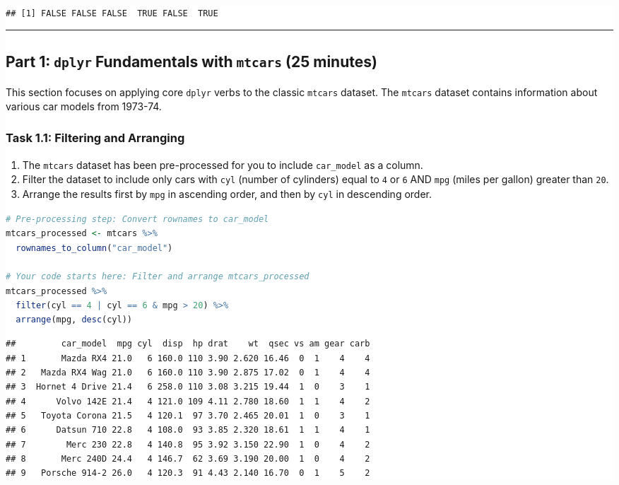     ## [1] FALSE FALSE FALSE  TRUE FALSE  TRUE

------------------------------------------------------------------------

## Part 1: `dplyr` Fundamentals with `mtcars` (25 minutes)

This section focuses on applying core `dplyr` verbs to the classic
`mtcars` dataset. The `mtcars` dataset contains information about
various car models from 1973-74.

### Task 1.1: Filtering and Arranging

1.  The `mtcars` dataset has been pre-processed for you to include
    `car_model` as a column.
2.  Filter the dataset to include only cars with `cyl` (number of
    cylinders) equal to `4` or `6` AND `mpg` (miles per gallon) greater
    than `20`.
3.  Arrange the results first by `mpg` in ascending order, and then by
    `cyl` in descending order.

``` r
# Pre-processing step: Convert rownames to car_model
mtcars_processed <- mtcars %>%
  rownames_to_column("car_model")

# Your code starts here: Filter and arrange mtcars_processed
mtcars_processed %>%
  filter(cyl == 4 | cyl == 6 & mpg > 20) %>%
  arrange(mpg, desc(cyl))
```

    ##         car_model  mpg cyl  disp  hp drat    wt  qsec vs am gear carb
    ## 1       Mazda RX4 21.0   6 160.0 110 3.90 2.620 16.46  0  1    4    4
    ## 2   Mazda RX4 Wag 21.0   6 160.0 110 3.90 2.875 17.02  0  1    4    4
    ## 3  Hornet 4 Drive 21.4   6 258.0 110 3.08 3.215 19.44  1  0    3    1
    ## 4      Volvo 142E 21.4   4 121.0 109 4.11 2.780 18.60  1  1    4    2
    ## 5   Toyota Corona 21.5   4 120.1  97 3.70 2.465 20.01  1  0    3    1
    ## 6      Datsun 710 22.8   4 108.0  93 3.85 2.320 18.61  1  1    4    1
    ## 7        Merc 230 22.8   4 140.8  95 3.92 3.150 22.90  1  0    4    2
    ## 8       Merc 240D 24.4   4 146.7  62 3.69 3.190 20.00  1  0    4    2
    ## 9   Porsche 914-2 26.0   4 120.3  91 4.43 2.140 16.70  0  1    5    2